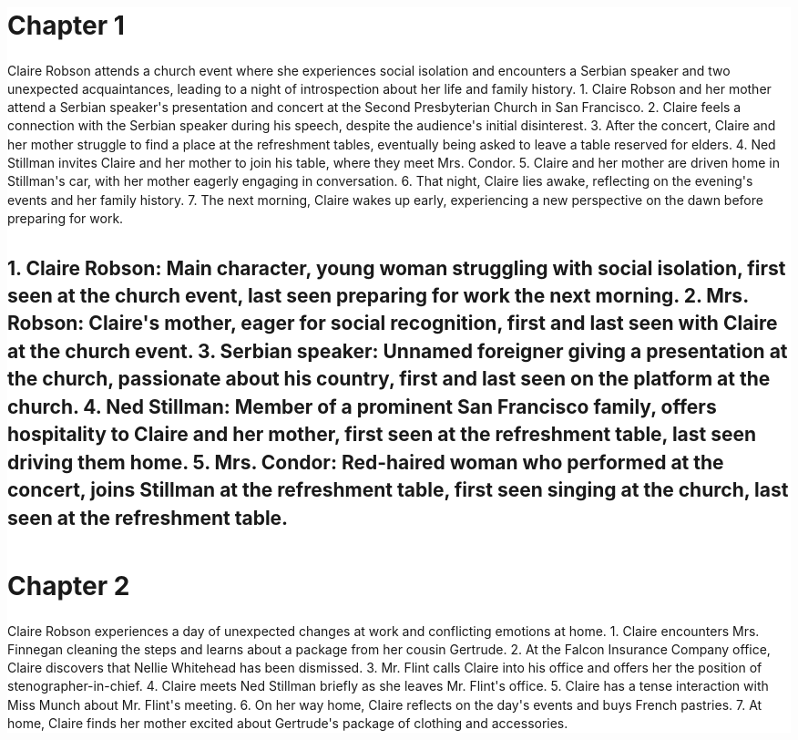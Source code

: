 # Chapter 1
<synopsis>
Claire Robson attends a church event where she experiences social isolation and encounters a Serbian speaker and two unexpected acquaintances, leading to a night of introspection about her life and family history.
</synopsis>

<events>
1. Claire Robson and her mother attend a Serbian speaker's presentation and concert at the Second Presbyterian Church in San Francisco.
2. Claire feels a connection with the Serbian speaker during his speech, despite the audience's initial disinterest.
3. After the concert, Claire and her mother struggle to find a place at the refreshment tables, eventually being asked to leave a table reserved for elders.
4. Ned Stillman invites Claire and her mother to join his table, where they meet Mrs. Condor.
5. Claire and her mother are driven home in Stillman's car, with her mother eagerly engaging in conversation.
6. That night, Claire lies awake, reflecting on the evening's events and her family history.
7. The next morning, Claire wakes up early, experiencing a new perspective on the dawn before preparing for work.
</events>

<characters>1. Claire Robson: Main character, young woman struggling with social isolation, first seen at the church event, last seen preparing for work the next morning.
2. Mrs. Robson: Claire's mother, eager for social recognition, first and last seen with Claire at the church event.
3. Serbian speaker: Unnamed foreigner giving a presentation at the church, passionate about his country, first and last seen on the platform at the church.
4. Ned Stillman: Member of a prominent San Francisco family, offers hospitality to Claire and her mother, first seen at the refreshment table, last seen driving them home.
5. Mrs. Condor: Red-haired woman who performed at the concert, joins Stillman at the refreshment table, first seen singing at the church, last seen at the refreshment table.</characters>
----------------
# Chapter 2
<synopsis>
Claire Robson experiences a day of unexpected changes at work and conflicting emotions at home.
</synopsis>

<events>
1. Claire encounters Mrs. Finnegan cleaning the steps and learns about a package from her cousin Gertrude.
2. At the Falcon Insurance Company office, Claire discovers that Nellie Whitehead has been dismissed.
3. Mr. Flint calls Claire into his office and offers her the position of stenographer-in-chief.
4. Claire meets Ned Stillman briefly as she leaves Mr. Flint's office.
5. Claire has a tense interaction with Miss Munch about Mr. Flint's meeting.
6. On her way home, Claire reflects on the day's events and buys French pastries.
7. At home, Claire finds her mother excited about Gertrude's package of clothing and accessories.
</events>
